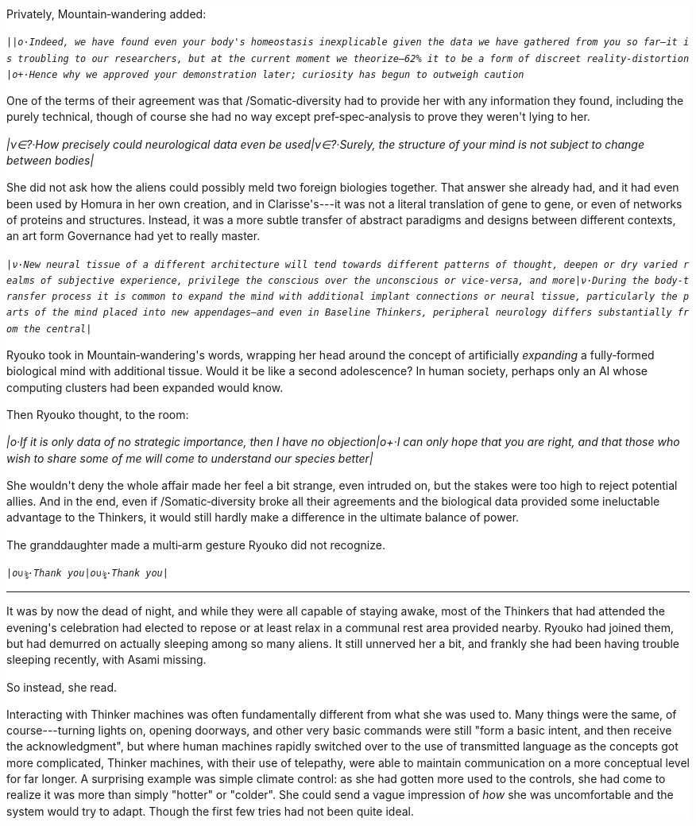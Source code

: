 Privately, Mountain‐wandering added:

*`||o·Indeed, we have found even your body's homeostasis inexplicable given the data we have gathered from you so far—it is troubling to our researchers, but at the current moment we theorize‒62% it to be a form of discreet reality‐distortion|o+·Hence why we approved your demonstration later; curiosity has begun to outweigh caution`*

One of the terms of their agreement was that /Somatic‐diversity had to provide her with any information they found, including the purely technical, though of course she had no way except pref‐spec‐analysis to prove they weren\'t lying to her.

*\|ν∈?·How precisely could neurological data even be used\|ν∈?·Surely, the structure of your mind is not subject to change between bodies\|*

She did not ask how the aliens could possibly meld two foreign biologies together. That answer she already had, and it had even been used by Homura in her own creation, and in Clarisse\'s---it was not a literal translation of gene to gene, or even of networks of proteins and structures. Instead, it was a more subtle transfer of abstract paradigms and designs between different contexts, an art form Governance had yet to really master.

*`|ν·New neural tissue of a different architecture will tend towards different patterns of thought, deepen or dry varied realms of subjective experience, privilege the conscious over the unconscious or vice‐versa, and more|ν·During the body‐transfer process it is common to expand the mind with additional implant connections or neural tissue, particularly the parts of the mind placed into new appendages—and even in Baseline Thinkers, peripheral neurology differs substantially from the central|`*

Ryouko took in Mountain‐wandering\'s words, wrapping her head around the concept of artificially *expanding* a fully‐formed biological mind with additional tissue. Would it be like a second adolescence? In human society, perhaps only an AI whose computing clusters had been expanded would know.

Then Ryouko thought, to the room:

*\|o·If it is only data of no strategic importance, then I have no objection\|o+·I can only hope that you are right, and that those who wish to share some of me will come to understand our species better\|*

She wouldn\'t deny the whole affair made her feel a bit strange, even intruded on, but the stakes were too high to reject potential allies. And in the end, even if /Somatic‐diversity broke all their agreements and the biological data provided some ineluctable advantage to the Thinkers, it would still hardly make a difference in the ultimate balance of power.

The granddaughter made a multi‐arm gesture Ryouko did not recognize.

*`|o∪ৡ·Thank you|o∪ৡ·Thank you|`*

------------------------------------------------------------------------

It was by now the dead of night, and while they were all capable of staying awake, most of the Thinkers that had attended the evening\'s celebration had elected to repose or at least relax in a communal rest area provided nearby. Ryouko had joined them, but had demurred on actually sleeping among so many aliens. It still unnerved her a bit, and frankly she had been having trouble sleeping recently, with Asami missing.

So instead, she read.

Interacting with Thinker machines was often fundamentally different from what she was used to. Many things were the same, of course---turning lights on, opening doorways, and other very basic commands were still "form a basic intent, and then receive the acknowledgment\", but where human machines rapidly switched over to the use of transmitted language as the concepts got more complicated, Thinker machines, with their use of telepathy, were able to maintain communication on a more conceptual level for far longer. A surprising example was simple climate control: as she had gotten more used to the controls, she had come to realize it was more than simply \"hotter\" or \"colder\". She could send a vague impression of *how* she was uncomfortable and the system would try to adapt. Though the first few tries had not been quite ideal.
